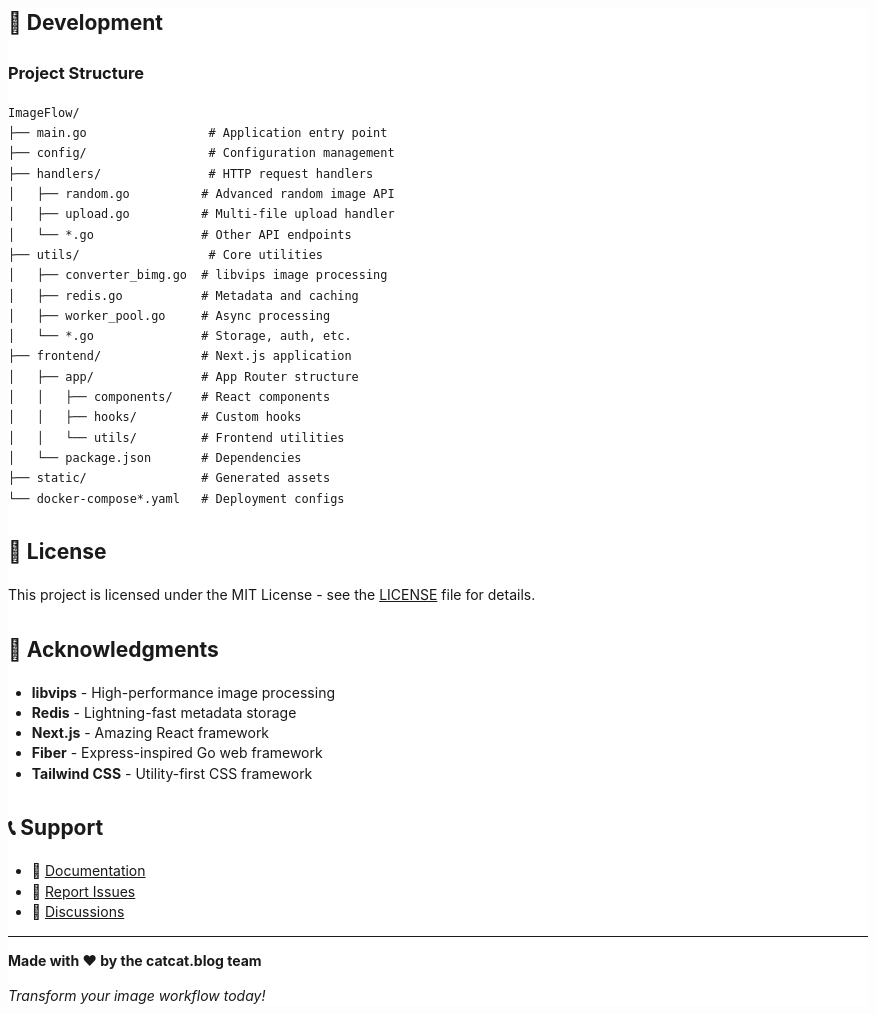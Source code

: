 ## 🔨 Development

### Project Structure

```
ImageFlow/
├── main.go                 # Application entry point
├── config/                 # Configuration management
├── handlers/               # HTTP request handlers
│   ├── random.go          # Advanced random image API
│   ├── upload.go          # Multi-file upload handler
│   └── *.go               # Other API endpoints
├── utils/                  # Core utilities
│   ├── converter_bimg.go  # libvips image processing
│   ├── redis.go           # Metadata and caching
│   ├── worker_pool.go     # Async processing
│   └── *.go               # Storage, auth, etc.
├── frontend/              # Next.js application
│   ├── app/               # App Router structure
│   │   ├── components/    # React components
│   │   ├── hooks/         # Custom hooks
│   │   └── utils/         # Frontend utilities
│   └── package.json       # Dependencies
├── static/                # Generated assets
└── docker-compose*.yaml   # Deployment configs
```

## 📄 License

This project is licensed under the MIT License - see the [LICENSE](LICENSE) file for details.

## 🙏 Acknowledgments

- **libvips** - High-performance image processing
- **Redis** - Lightning-fast metadata storage
- **Next.js** - Amazing React framework
- **Fiber** - Express-inspired Go web framework
- **Tailwind CSS** - Utility-first CSS framework

## 📞 Support

- 📖 [Documentation](API_USAGE_GUIDE.md)
- 🐛 [Report Issues](https://github.com/Yuri-NagaSaki/ImageFlow/issues)
- 💬 [Discussions](https://github.com/Yuri-NagaSaki/ImageFlow/discussions)

---

**Made with ❤️ by the catcat.blog team**

*Transform your image workflow today!*
